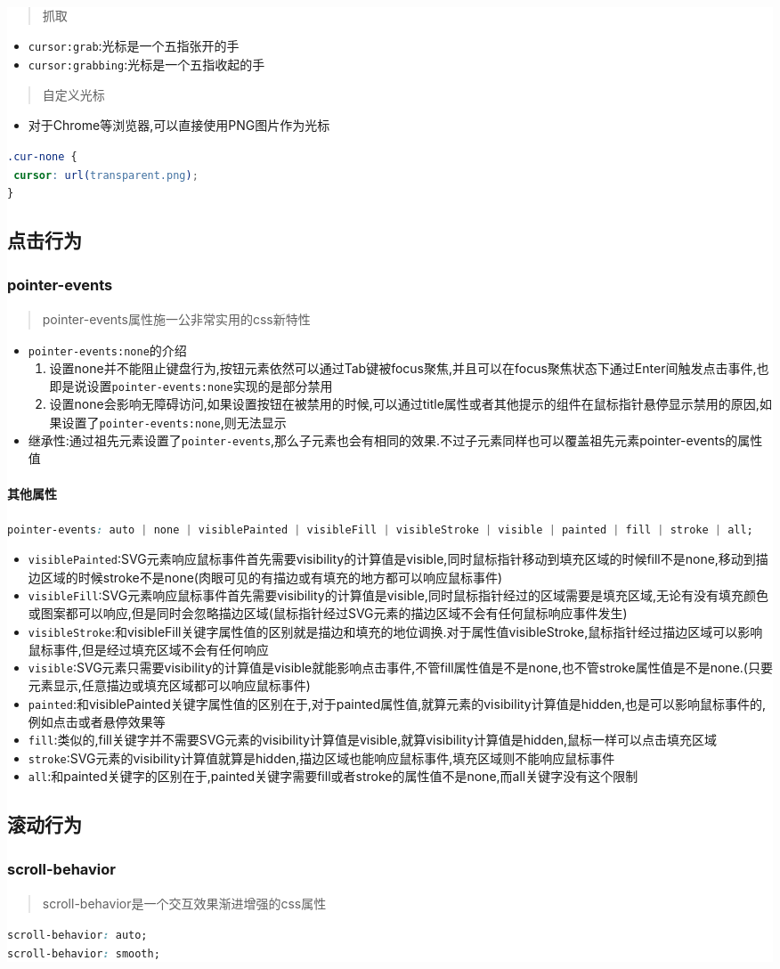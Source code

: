 > 抓取

* `cursor:grab`:光标是一个五指张开的手
* `cursor:grabbing`:光标是一个五指收起的手

>自定义光标

* 对于Chrome等浏览器,可以直接使用PNG图片作为光标

```css
.cur-none { 
 cursor: url(transparent.png); 
} 
```

## 点击行为

### pointer-events

>pointer-events属性施一公非常实用的css新特性

* `pointer-events:none`的介绍
  1. 设置none并不能阻止键盘行为,按钮元素依然可以通过Tab键被focus聚焦,并且可以在focus聚焦状态下通过Enter间触发点击事件,也即是说设置`pointer-events:none`实现的是部分禁用
  2. 设置none会影响无障碍访问,如果设置按钮在被禁用的时候,可以通过title属性或者其他提示的组件在鼠标指针悬停显示禁用的原因,如果设置了`pointer-events:none`,则无法显示
* 继承性:通过祖先元素设置了`pointer-events`,那么子元素也会有相同的效果.不过子元素同样也可以覆盖祖先元素pointer-events的属性值

#### 其他属性

```css
pointer-events: auto | none | visiblePainted | visibleFill | visibleStroke | visible | painted | fill | stroke | all;
```

* `visiblePainted`:SVG元素响应鼠标事件首先需要visibility的计算值是visible,同时鼠标指针移动到填充区域的时候fill不是none,移动到描边区域的时候stroke不是none(肉眼可见的有描边或有填充的地方都可以响应鼠标事件)
* `visibleFill`:SVG元素响应鼠标事件首先需要visibility的计算值是visible,同时鼠标指针经过的区域需要是填充区域,无论有没有填充颜色或图案都可以响应,但是同时会忽略描边区域(鼠标指针经过SVG元素的描边区域不会有任何鼠标响应事件发生)
* `visibleStroke`:和visibleFill关键字属性值的区别就是描边和填充的地位调换.对于属性值visibleStroke,鼠标指针经过描边区域可以影响鼠标事件,但是经过填充区域不会有任何响应
* `visible`:SVG元素只需要visibility的计算值是visible就能影响点击事件,不管fill属性值是不是none,也不管stroke属性值是不是none.(只要元素显示,任意描边或填充区域都可以响应鼠标事件)
* `painted`:和visiblePainted关键字属性值的区别在于,对于painted属性值,就算元素的visibility计算值是hidden,也是可以影响鼠标事件的,例如点击或者悬停效果等
* `fill`:类似的,fill关键字并不需要SVG元素的visibility计算值是visible,就算visibility计算值是hidden,鼠标一样可以点击填充区域 
* `stroke`:SVG元素的visibility计算值就算是hidden,描边区域也能响应鼠标事件,填充区域则不能响应鼠标事件
* `all`:和painted关键字的区别在于,painted关键字需要fill或者stroke的属性值不是none,而all关键字没有这个限制

## 滚动行为

### scroll-behavior

>scroll-behavior是一个交互效果渐进增强的css属性

```css
scroll-behavior: auto;
scroll-behavior: smooth;
```

